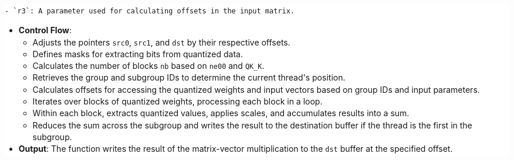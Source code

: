     - `r3`: A parameter used for calculating offsets in the input matrix.
- **Control Flow**:
    - Adjusts the pointers `src0`, `src1`, and `dst` by their respective offsets.
    - Defines masks for extracting bits from quantized data.
    - Calculates the number of blocks `nb` based on `ne00` and `QK_K`.
    - Retrieves the group and subgroup IDs to determine the current thread's position.
    - Calculates offsets for accessing the quantized weights and input vectors based on group IDs and input parameters.
    - Iterates over blocks of quantized weights, processing each block in a loop.
    - Within each block, extracts quantized values, applies scales, and accumulates results into a sum.
    - Reduces the sum across the subgroup and writes the result to the destination buffer if the thread is the first in the subgroup.
- **Output**: The function writes the result of the matrix-vector multiplication to the `dst` buffer at the specified offset.


